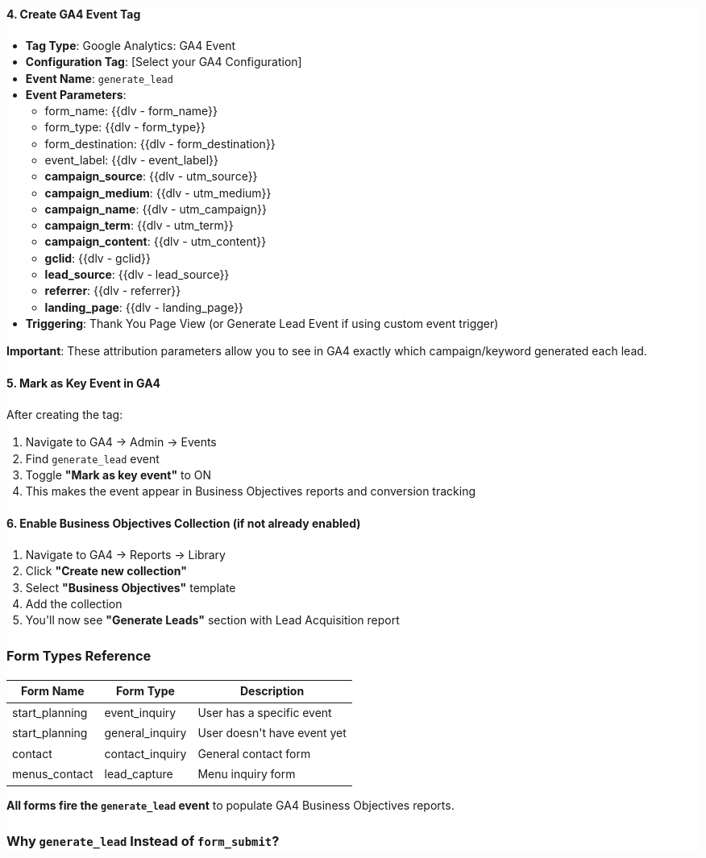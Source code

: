 #### 4. Create GA4 Event Tag
- **Tag Type**: Google Analytics: GA4 Event
- **Configuration Tag**: [Select your GA4 Configuration]
- **Event Name**: `generate_lead`
- **Event Parameters**:
  - form_name: {{dlv - form_name}}
  - form_type: {{dlv - form_type}}
  - form_destination: {{dlv - form_destination}}
  - event_label: {{dlv - event_label}}
  - **campaign_source**: {{dlv - utm_source}}
  - **campaign_medium**: {{dlv - utm_medium}}
  - **campaign_name**: {{dlv - utm_campaign}}
  - **campaign_term**: {{dlv - utm_term}}
  - **campaign_content**: {{dlv - utm_content}}
  - **gclid**: {{dlv - gclid}}
  - **lead_source**: {{dlv - lead_source}}
  - **referrer**: {{dlv - referrer}}
  - **landing_page**: {{dlv - landing_page}}
- **Triggering**: Thank You Page View (or Generate Lead Event if using custom event trigger)

**Important**: These attribution parameters allow you to see in GA4 exactly which campaign/keyword generated each lead.

#### 5. Mark as Key Event in GA4
After creating the tag:
1. Navigate to GA4 → Admin → Events
2. Find `generate_lead` event
3. Toggle **"Mark as key event"** to ON
4. This makes the event appear in Business Objectives reports and conversion tracking

#### 6. Enable Business Objectives Collection (if not already enabled)
1. Navigate to GA4 → Reports → Library
2. Click **"Create new collection"**
3. Select **"Business Objectives"** template
4. Add the collection
5. You'll now see **"Generate Leads"** section with Lead Acquisition report

### Form Types Reference
| Form Name | Form Type | Description |
|-----------|-----------|-------------|
| start_planning | event_inquiry | User has a specific event |
| start_planning | general_inquiry | User doesn't have event yet |
| contact | contact_inquiry | General contact form |
| menus_contact | lead_capture | Menu inquiry form |

**All forms fire the `generate_lead` event** to populate GA4 Business Objectives reports.

### Why `generate_lead` Instead of `form_submit`?
